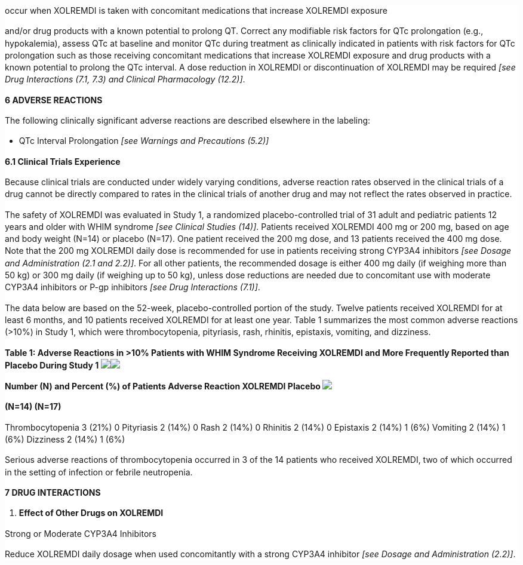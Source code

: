 occur when XOLREMDI is taken with concomitant medications that increase XOLREMDI exposure 

and/or drug products with a known potential to prolong QT. Correct any modifiable risk factors for QTc prolongation (e.g., hypokalemia), assess QTc at baseline and monitor QTc during treatment as clinically indicated in patients with risk factors for QTc prolongation such as those receiving concomitant medications that increase XOLREMDI exposure and drug products with a known potential to prolong the QTc interval. A dose reduction in XOLREMDI or discontinuation of XOLREMDI may be required *[see Drug Interactions (7.1, 7.3) and Clinical Pharmacology (12.2)]*. 

**6  ADVERSE REACTIONS** 

The following clinically significant adverse reactions are described elsewhere in the labeling: 

- QTc Interval Prolongation *[see Warnings and Precautions (5.2)]* 

**6.1  Clinical Trials Experience** 

Because clinical trials are conducted under widely varying conditions, adverse reaction rates observed in the clinical trials of a drug cannot be directly compared to rates in the clinical trials of another drug and may not reflect the rates observed in practice. 

The safety of XOLREMDI was evaluated in Study 1, a randomized placebo-controlled trial of 31 adult and pediatric patients 12 years and older with WHIM syndrome *[see Clinical Studies (14)]*. Patients received XOLREMDI 400 mg or 200 mg, based on age and body weight (N=14) or placebo (N=17). One patient received the 200 mg dose, and 13 patients received the 400 mg dose. Note that the 200 mg XOLREMDI daily dose is recommended for use in patients receiving strong CYP3A4 inhibitors *[see Dosage and Administration (2.1 and 2.2)]*. For all other patients, the recommended dosage is either 400 mg daily (if weighing more than 50 kg) or 300 mg daily (if weighing up to 50 kg), unless dose reductions are needed due to concomitant use with moderate CYP3A4 inhibitors or P-gp inhibitors *[see Drug Interactions (7.1)]*. 

The data below are based on the 52-week, placebo-controlled portion of the study. Twelve patients received XOLREMDI for at least 6 months, and 10 patients received XOLREMDI for at least one year. Table 1 summarizes the most common adverse reactions (>10%) in Study 1, which were thrombocytopenia, pityriasis, rash, rhinitis, epistaxis, vomiting, and dizziness. 

**Table 1:  Adverse Reactions in >10% Patients with WHIM Syndrome Receiving XOLREMDI and More Frequently Reported than Placebo During Study 1  ![](Aspose.Words.c0d57741-1e92-457a-a6ee-a45779083e95.003.png)![](Aspose.Words.c0d57741-1e92-457a-a6ee-a45779083e95.004.png)**

**Number (N) and Percent (%) of Patients  Adverse Reaction  XOLREMDI  Placebo  ![](Aspose.Words.c0d57741-1e92-457a-a6ee-a45779083e95.005.png)**

**(N=14)  (N=17)**  

Thrombocytopenia  3 (21%)  0  Pityriasis  2 (14%)  0  Rash  2 (14%)  0  Rhinitis  2 (14%)  0  Epistaxis  2 (14%)  1 (6%)  Vomiting  2 (14%)  1 (6%)  Dizziness  2 (14%)  1 (6%)  

Serious adverse reactions of thrombocytopenia occurred in 3 of the 14 patients who received XOLREMDI, two of which occurred in the setting of infection or febrile neutropenia. 

**7  DRUG INTERACTIONS** 

1. **Effect of Other Drugs on XOLREMDI** 

Strong or Moderate CYP3A4 Inhibitors 

Reduce XOLREMDI daily dosage when used concomitantly with a strong CYP3A4 inhibitor *[see Dosage and Administration (2.2)]*.  
